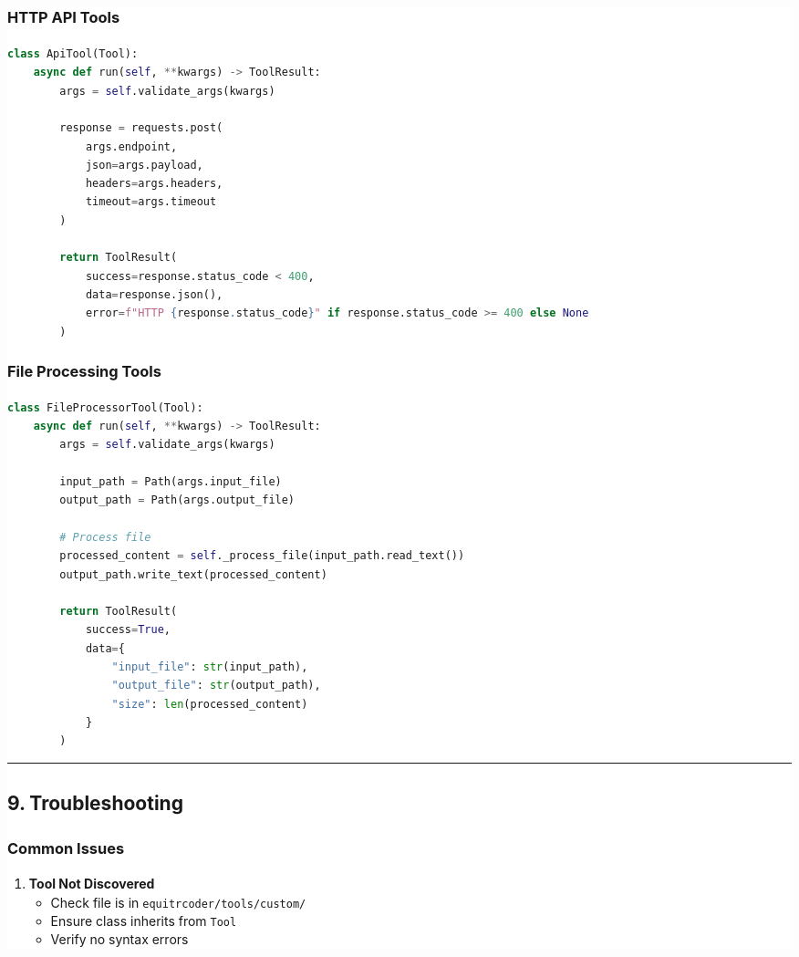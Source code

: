 ### HTTP API Tools

```python
class ApiTool(Tool):
    async def run(self, **kwargs) -> ToolResult:
        args = self.validate_args(kwargs)
        
        response = requests.post(
            args.endpoint,
            json=args.payload,
            headers=args.headers,
            timeout=args.timeout
        )
        
        return ToolResult(
            success=response.status_code < 400,
            data=response.json(),
            error=f"HTTP {response.status_code}" if response.status_code >= 400 else None
        )
```

### File Processing Tools

```python
class FileProcessorTool(Tool):
    async def run(self, **kwargs) -> ToolResult:
        args = self.validate_args(kwargs)
        
        input_path = Path(args.input_file)
        output_path = Path(args.output_file)
        
        # Process file
        processed_content = self._process_file(input_path.read_text())
        output_path.write_text(processed_content)
        
        return ToolResult(
            success=True,
            data={
                "input_file": str(input_path),
                "output_file": str(output_path),
                "size": len(processed_content)
            }
        )
```

---

## 9. Troubleshooting

### Common Issues

1. **Tool Not Discovered**
   - Check file is in `equitrcoder/tools/custom/`
   - Ensure class inherits from `Tool`
   - Verify no syntax errors
